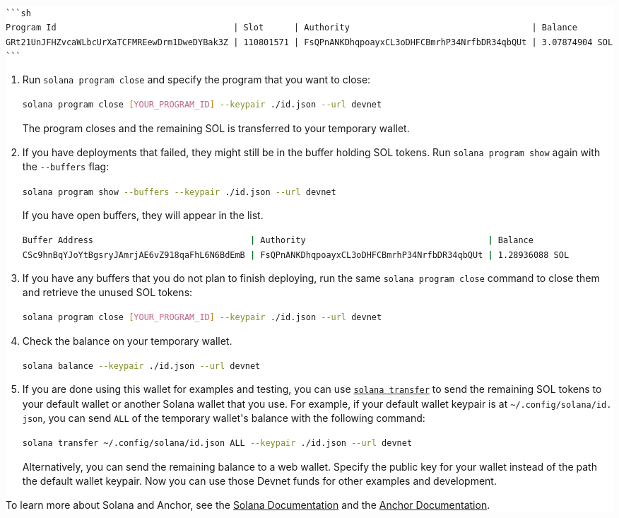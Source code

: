     ```sh
    Program Id                                   | Slot      | Authority                                    | Balance
    GRt21UnJFHZvcaWLbcUrXaTCFMREewDrm1DweDYBak3Z | 110801571 | FsQPnANKDhqpoayxCL3oDHFCBmrhP34NrfbDR34qbQUt | 3.07874904 SOL
    ```

1. Run `solana program close` and specify the program that you want to close:

    ```sh
    solana program close [YOUR_PROGRAM_ID] --keypair ./id.json --url devnet
    ```

    The program closes and the remaining SOL is transferred to your temporary wallet.

1. If you have deployments that failed, they might still be in the buffer holding SOL tokens. Run `solana program show` again with the `--buffers` flag:

    ```sh
    solana program show --buffers --keypair ./id.json --url devnet
    ```

    If you have open buffers, they will appear in the list.

    ```sh
    Buffer Address                               | Authority                                    | Balance
    CSc9hnBqYJoYtBgsryJAmrjAE6vZ918qaFhL6N6BdEmB | FsQPnANKDhqpoayxCL3oDHFCBmrhP34NrfbDR34qbQUt | 1.28936088 SOL
    ```

1. If you have any buffers that you do not plan to finish deploying, run the same `solana program close` command to close them and retrieve the unused SOL tokens:

    ```sh
    solana program close [YOUR_PROGRAM_ID] --keypair ./id.json --url devnet
    ```

1. Check the balance on your temporary wallet.

    ```sh
    solana balance --keypair ./id.json --url devnet
    ```

1. If you are done using this wallet for examples and testing, you can use [`solana transfer`](https://docs.solana.com/cli/transfer-tokens) to send the remaining SOL tokens to your default wallet or another Solana wallet that you use. For example, if your default wallet keypair is at `~/.config/solana/id.json`, you can send `ALL` of the temporary wallet's balance with the following command:

    ```sh
    solana transfer ~/.config/solana/id.json ALL --keypair ./id.json --url devnet
    ```

    Alternatively, you can send the remaining balance to a web wallet. Specify the public key for your wallet instead of the path the default wallet keypair. Now you can use those Devnet funds for other examples and development.

To learn more about Solana and Anchor, see the [Solana Documentation](https://docs.solana.com/) and the [Anchor Documentation](https://project-serum.github.io/anchor/).
